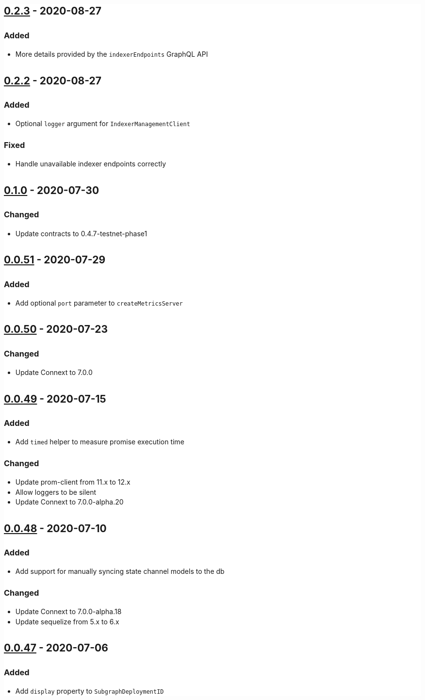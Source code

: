 ## [0.2.3] - 2020-08-27
### Added
- More details provided by the `indexerEndpoints` GraphQL API

## [0.2.2] - 2020-08-27
### Added
- Optional `logger` argument for `IndexerManagementClient`

### Fixed
- Handle unavailable indexer endpoints correctly

## [0.1.0] - 2020-07-30
### Changed
- Update contracts to 0.4.7-testnet-phase1

## [0.0.51] - 2020-07-29
### Added
- Add optional `port` parameter to `createMetricsServer`

## [0.0.50] - 2020-07-23
### Changed
- Update Connext to 7.0.0

## [0.0.49] - 2020-07-15
### Added
- Add `timed` helper to measure promise execution time

### Changed
- Update prom-client from 11.x to 12.x
- Allow loggers to be silent
- Update Connext to 7.0.0-alpha.20

## [0.0.48] - 2020-07-10
### Added
- Add support for manually syncing state channel models to the db

### Changed
- Update Connext to 7.0.0-alpha.18
- Update sequelize from 5.x to 6.x

## [0.0.47] - 2020-07-06
### Added
- Add `display` property to `SubgraphDeploymentID`


[Unreleased]: https://github.com/graphprotocol/common-ts/compare/v2.0.7...HEAD
[2.0.7]: https://github.com/graphprotocol/common-ts/compare/2.0.6...v2.0.7
[2.0.6]: https://github.com/graphprotocol/common-ts/compare/2.0.5...v2.0.6
[2.0.5]: https://github.com/graphprotocol/common-ts/compare/2.0.4...v2.0.5
[2.0.4]: https://github.com/graphprotocol/common-ts/compare/2.0.2...v2.0.4
[2.0.2]: https://github.com/graphprotocol/common-ts/compare/v1.8.6...v2.0.2
[1.8.6]: https://github.com/graphprotocol/common-ts/compare/v1.8.5...v1.8.6
[1.8.5]: https://github.com/graphprotocol/common-ts/compare/v1.8.3...v1.8.5
[1.8.3]: https://github.com/graphprotocol/common-ts/compare/v1.8.2...v1.8.3
[1.8.2]: https://github.com/graphprotocol/common-ts/compare/v1.8.1...v1.8.2
[1.8.1]: https://github.com/graphprotocol/common-ts/compare/v1.5.1...v1.8.1
[1.5.1]: https://github.com/graphprotocol/common/compare/v1.5.0...v1.5.1
[1.5.0]: https://github.com/graphprotocol/common/compare/v1.4.2...v1.5.0
[1.4.2]: https://github.com/graphprotocol/common/compare/v1.3.3...v1.4.2
[1.3.3]: https://github.com/graphprotocol/common/compare/v1.3.2...v1.3.3
[1.3.2]: https://github.com/graphprotocol/common/compare/v1.3.1...v1.3.2
[1.3.1]: https://github.com/graphprotocol/common/compare/v1.3.0...v1.3.1
[1.3.0]: https://github.com/graphprotocol/common/compare/v0.4.0...v1.3.0
[0.4.0]: https://github.com/graphprotocol/common-ts/compare/v0.3.12...v0.4.0
[0.3.12]: https://github.com/graphprotocol/common/compare/v0.3.12-alpha.0...v0.3.12
[0.3.12-alpha.0]: https://github.com/graphprotocol/common/compare/v0.3.11...v0.3.12-alpha.0
[0.3.11]: https://github.com/graphprotocol/common/compare/v0.3.10...v0.3.11
[0.3.10]: https://github.com/graphprotocol/common/compare/v0.3.9...v0.3.10
[0.3.9]: https://github.com/graphprotocol/common/compare/v0.3.8...v0.3.9
[0.3.8]: https://github.com/graphprotocol/common/compare/v0.3.7...v0.3.8
[0.3.7]: https://github.com/graphprotocol/common/compare/v0.3.6...v0.3.7
[0.3.6]: https://github.com/graphprotocol/common/compare/v0.3.5...v0.3.6
[0.3.5]: https://github.com/graphprotocol/common/compare/v0.3.4...v0.3.5
[0.3.4]: https://github.com/graphprotocol/common/compare/v0.3.3...v0.3.4
[0.3.3]: https://github.com/graphprotocol/common/compare/v0.3.2...v0.3.3
[0.3.2]: https://github.com/graphprotocol/common/compare/v0.3.1...v0.3.2
[0.3.1]: https://github.com/graphprotocol/common/compare/v0.3.0...v0.3.1
[0.3.0]: https://github.com/graphprotocol/common/compare/v0.2.9...v0.3.0
[0.2.9]: https://github.com/graphprotocol/common/compare/v0.2.8...v0.2.9
[0.2.8]: https://github.com/graphprotocol/common/compare/v0.2.7...v0.2.8
[0.2.7]: https://github.com/graphprotocol/common/compare/v0.2.6...v0.2.7
[0.2.6]: https://github.com/graphprotocol/common/compare/v0.2.5...v0.2.6
[0.2.5]: https://github.com/graphprotocol/common/compare/v0.2.4...v0.2.5
[0.2.4]: https://github.com/graphprotocol/common/compare/v0.2.3...v0.2.4
[0.2.3]: https://github.com/graphprotocol/common/compare/v0.2.2...v0.2.3
[0.2.2]: https://github.com/graphprotocol/common/compare/v0.1.0...v0.2.2
[0.1.0]: https://github.com/graphprotocol/common/compare/v0.0.51...v0.1.0
[0.0.51]: https://github.com/graphprotocol/common/compare/v0.0.50...v0.0.51
[0.0.50]: https://github.com/graphprotocol/common/compare/v0.0.49...v0.0.50
[0.0.49]: https://github.com/graphprotocol/common/compare/v0.0.48...v0.0.49
[0.0.48]: https://github.com/graphprotocol/common/compare/v0.0.47...v0.0.48
[0.0.47]: https://github.com/graphprotocol/common/compare/v0.0.46...v0.0.47
[0.0.46]: https://github.com/graphprotocol/common/compare/v0.0.45...v0.0.46
[0.0.45]: https://github.com/graphprotocol/common/compare/v0.0.44...v0.0.45
[0.0.44]: https://github.com/graphprotocol/common/compare/v0.0.43...v0.0.44
[0.0.43]: https://github.com/graphprotocol/common/compare/v0.0.41...v0.0.43
[0.0.41]: https://github.com/graphprotocol/common/compare/v0.0.40...v0.0.41
[0.0.40]: https://github.com/graphprotocol/common/compare/v0.0.39...v0.0.40
[0.0.39]: https://github.com/graphprotocol/common/compare/v0.0.38...v0.0.39
[0.0.38]: https://github.com/graphprotocol/common/compare/v0.0.37...v0.0.38
[0.0.37]: https://github.com/graphprotocol/common/compare/v0.0.35...v0.0.37
[0.0.35]: https://github.com/graphprotocol/common/compare/v0.0.34...v0.0.35
[0.0.34]: https://github.com/graphprotocol/common/compare/v0.0.33...v0.0.34
[0.0.33]: https://github.com/graphprotocol/common/compare/v0.0.32...v0.0.33
[0.0.32]: https://github.com/graphprotocol/common/compare/v0.0.31...v0.0.32
[0.0.31]: https://github.com/graphprotocol/common/compare/v0.0.30...v0.0.31
[0.0.30]: https://github.com/graphprotocol/common/compare/v0.0.28...v0.0.30
[0.0.28]: https://github.com/graphprotocol/common/compare/v0.0.27...v0.0.28
[0.0.27]: https://github.com/graphprotocol/common/compare/v0.0.26...v0.0.27
[0.0.26]: https://github.com/graphprotocol/common/compare/v0.0.25...v0.0.26
[0.0.25]: https://github.com/graphprotocol/common/compare/v0.0.24...v0.0.25
[0.0.24]: https://github.com/graphprotocol/common/compare/v0.0.23...v0.0.24
[0.0.23]: https://github.com/graphprotocol/common/compare/v0.0.22...v0.0.23
[0.0.22]: https://github.com/graphprotocol/common/compare/v0.0.21...v0.0.22
[0.0.21]: https://github.com/graphprotocol/common/compare/v0.0.20...v0.0.21
[0.0.20]: https://github.com/graphprotocol/common/compare/v0.0.18...v0.0.20
[0.0.18]: https://github.com/graphprotocol/common/compare/v0.0.17...v0.0.18
[0.0.17]: https://github.com/graphprotocol/common/compare/v0.0.16...v0.0.17
[0.0.16]: https://github.com/graphprotocol/common/compare/v0.0.15...v0.0.16
[0.0.15]: https://github.com/graphprotocol/common/compare/v0.0.14...v0.0.15
[0.0.14]: https://github.com/graphprotocol/common/compare/v0.0.13...v0.0.14
[0.0.13]: https://github.com/graphprotocol/common/compare/v0.0.12...v0.0.13
[0.0.12]: https://github.com/graphprotocol/common/compare/v0.0.11...v0.0.12
[0.0.11]: https://github.com/graphprotocol/common/compare/v0.0.10...v0.0.11
[0.0.10]: https://github.com/graphprotocol/common/compare/v0.0.9...v0.0.10
[0.0.9]: https://github.com/graphprotocol/common/compare/v0.0.8...v0.0.9
[0.0.8]: https://github.com/graphprotocol/common/compare/v0.0.7...v0.0.8
[0.0.7]: https://github.com/graphprotocol/common/compare/v0.0.6...v0.0.7
[0.0.6]: https://github.com/graphprotocol/common/compare/v0.0.5...v0.0.6
[0.0.5]: https://github.com/graphprotocol/common/compare/v0.0.4...v0.0.5
[0.0.4]: https://github.com/graphprotocol/common/compare/v0.0.3...v0.0.4
[0.0.3]: https://github.com/graphprotocol/common/compare/v0.0.2...v0.0.3
[0.0.2]: https://github.com/graphprotocol/common/compare/v0.0.1...v0.0.2